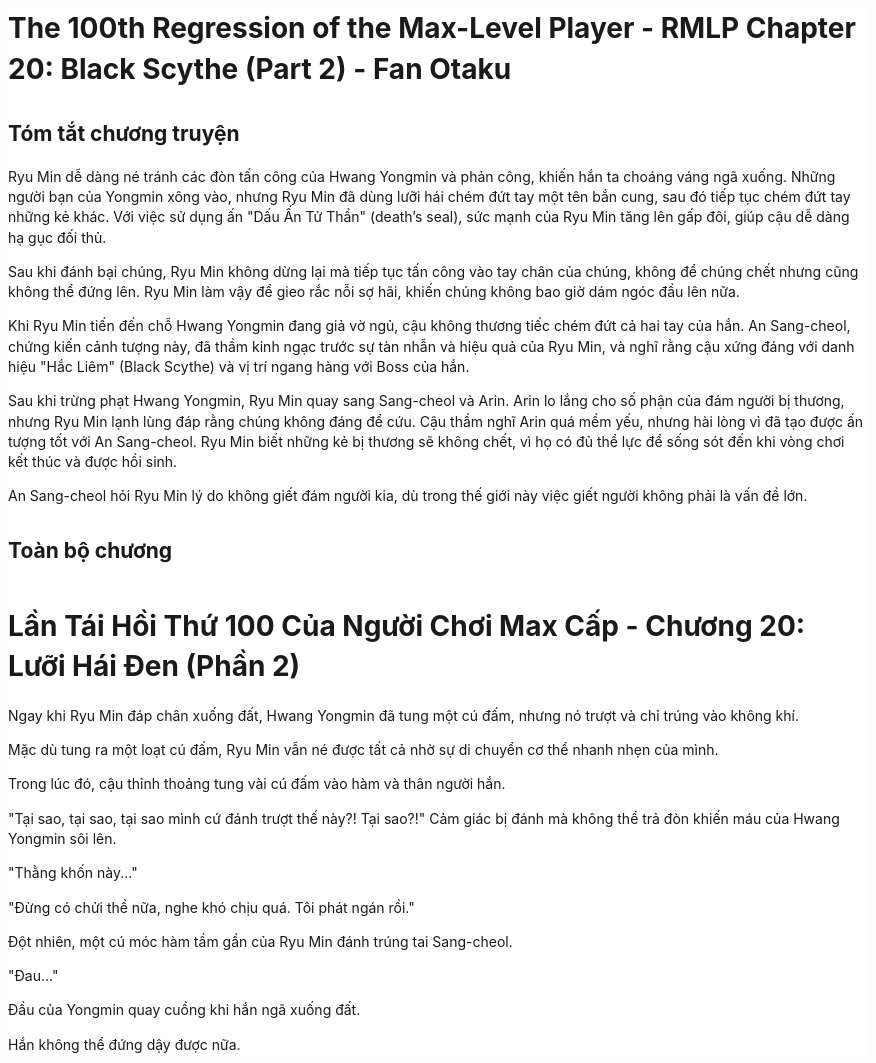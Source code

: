# The 100th Regression of the Max-Level Player - RMLP Chapter 20: Black Scythe (Part 2) - Fan Otaku

## Tóm tắt chương truyện

Ryu Min dễ dàng né tránh các đòn tấn công của Hwang Yongmin và phản công, khiến hắn ta choáng váng ngã xuống. Những người bạn của Yongmin xông vào, nhưng Ryu Min đã dùng lưỡi hái chém đứt tay một tên bắn cung, sau đó tiếp tục chém đứt tay những kẻ khác. Với việc sử dụng ấn "Dấu Ấn Tử Thần" (death’s seal), sức mạnh của Ryu Min tăng lên gấp đôi, giúp cậu dễ dàng hạ gục đối thủ.

Sau khi đánh bại chúng, Ryu Min không dừng lại mà tiếp tục tấn công vào tay chân của chúng, không để chúng chết nhưng cũng không thể đứng lên. Ryu Min làm vậy để gieo rắc nỗi sợ hãi, khiến chúng không bao giờ dám ngóc đầu lên nữa.

Khi Ryu Min tiến đến chỗ Hwang Yongmin đang giả vờ ngủ, cậu không thương tiếc chém đứt cả hai tay của hắn. An Sang-cheol, chứng kiến cảnh tượng này, đã thầm kinh ngạc trước sự tàn nhẫn và hiệu quả của Ryu Min, và nghĩ rằng cậu xứng đáng với danh hiệu "Hắc Liêm" (Black Scythe) và vị trí ngang hàng với Boss của hắn.

Sau khi trừng phạt Hwang Yongmin, Ryu Min quay sang Sang-cheol và Arin. Arin lo lắng cho số phận của đám người bị thương, nhưng Ryu Min lạnh lùng đáp rằng chúng không đáng để cứu. Cậu thầm nghĩ Arin quá mềm yếu, nhưng hài lòng vì đã tạo được ấn tượng tốt với An Sang-cheol. Ryu Min biết những kẻ bị thương sẽ không chết, vì họ có đủ thể lực để sống sót đến khi vòng chơi kết thúc và được hồi sinh.

An Sang-cheol hỏi Ryu Min lý do không giết đám người kia, dù trong thế giới này việc giết người không phải là vấn đề lớn.

## Toàn bộ chương

# Lần Tái Hồi Thứ 100 Của Người Chơi Max Cấp - Chương 20: Lưỡi Hái Đen (Phần 2)

Ngay khi Ryu Min đáp chân xuống đất, Hwang Yongmin đã tung một cú đấm, nhưng nó trượt và chỉ trúng vào không khí.

Mặc dù tung ra một loạt cú đấm, Ryu Min vẫn né được tất cả nhờ sự di chuyển cơ thể nhanh nhẹn của mình.

Trong lúc đó, cậu thỉnh thoảng tung vài cú đấm vào hàm và thân người hắn.

"Tại sao, tại sao, tại sao mình cứ đánh trượt thế này?! Tại sao?!" Cảm giác bị đánh mà không thể trả đòn khiến máu của Hwang Yongmin sôi lên.

"Thằng khốn này..."

"Đừng có chửi thề nữa, nghe khó chịu quá. Tôi phát ngán rồi."

Đột nhiên, một cú móc hàm tầm gần của Ryu Min đánh trúng tai Sang-cheol.

"Đau..."

Đầu của Yongmin quay cuồng khi hắn ngã xuống đất.

Hắn không thể đứng dậy được nữa.
